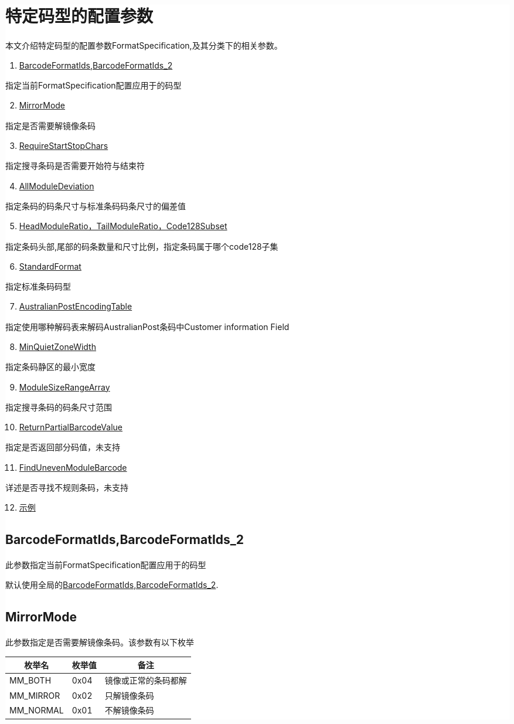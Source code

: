 特定码型的配置参数
==================

本文介绍特定码型的配置参数FormatSpecification,及其分类下的相关参数。

1.  [BarcodeFormatIds,BarcodeFormatIds_2](#BarcodeFormatIds,BarcodeFormatIds_2)

指定当前FormatSpecification配置应用于的码型

2.  [MirrorMode](#MirrorMode)

指定是否需要解镜像条码

3.  [RequireStartStopChars](#RequireStartStopChars)

指定搜寻条码是否需要开始符与结束符

4.  [AllModuleDeviation](#AllModuleDeviation)

指定条码的码条尺寸与标准条码码条尺寸的偏差值

5.  [HeadModuleRatio，TailModuleRatio，Code128Subset](#HeadModuleRatio，TailModuleRatio，Code128Subset)

指定条码头部,尾部的码条数量和尺寸比例，指定条码属于哪个code128子集

6.  [StandardFormat](#StandardFormat)

指定标准条码码型

7.  [AustralianPostEncodingTable](#AustralianPostEncodingTable)

指定使用哪种解码表来解码AustralianPost条码中Customer information Field

8.  [MinQuietZoneWidth](#MinQuietZoneWidth)

指定条码静区的最小宽度

9.  [ModuleSizeRangeArray](#ModuleSizeRangeArray)

指定搜寻条码的码条尺寸范围

10.  [ReturnPartialBarcodeValue](#ReturnPartialBarcodeValue)

指定是否返回部分码值，未支持

11.  [FindUnevenModuleBarcode](#FindUnevenModuleBarcode)

详述是否寻找不规则条码，未支持

12. [示例](#示例)

BarcodeFormatIds,BarcodeFormatIds_2
-----------------------------------

此参数指定当前FormatSpecification配置应用于的码型

默认使用全局的[BarcodeFormatIds,BarcodeFormatIds_2]().

MirrorMode
---------

此参数指定是否需要解镜像条码。该参数有以下枚举

| 枚举名    | 枚举值 | 备注                 |
|-----------|--------|----------------------|
| MM_BOTH   | 0x04   | 镜像或正常的条码都解 |
| MM_MIRROR | 0x02   | 只解镜像条码         |
| MM_NORMAL | 0x01   | 不解镜像条码         |
